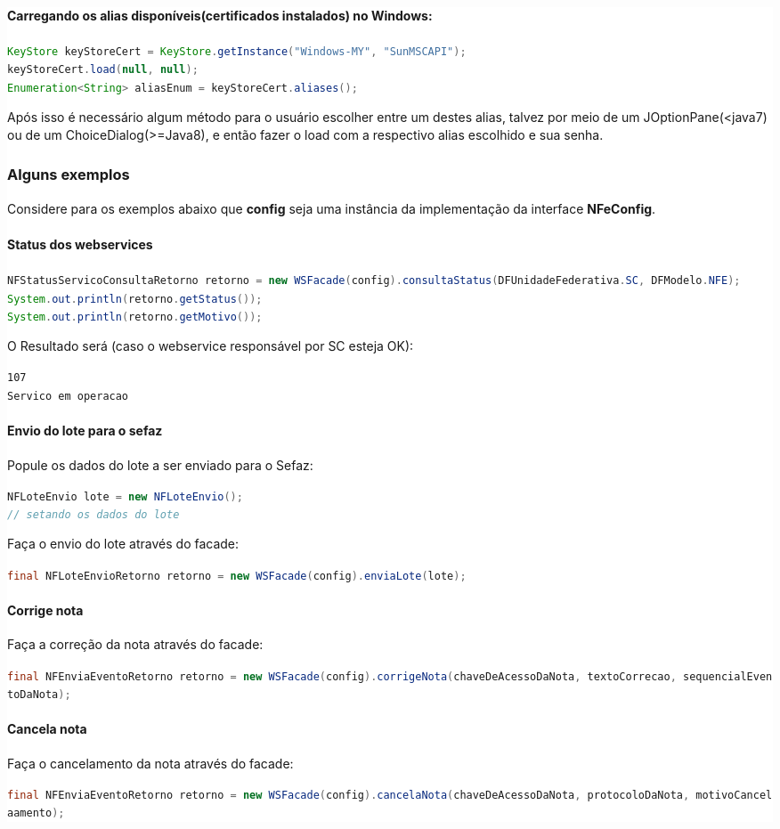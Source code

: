 #### Carregando os alias disponíveis(certificados instalados) no Windows:
```java
KeyStore keyStoreCert = KeyStore.getInstance("Windows-MY", "SunMSCAPI"); 
keyStoreCert.load(null, null);
Enumeration<String> aliasEnum = keyStoreCert.aliases();

```
Após isso é necessário algum método para o usuário escolher entre um destes alias, 
talvez por meio de um JOptionPane(<java7)
 ou de um ChoiceDialog<String>(>=Java8), e então fazer o load com a respectivo alias escolhido e sua senha.

### Alguns exemplos
Considere para os exemplos abaixo que **config** seja uma instância da implementação da interface **NFeConfig**.

#### Status dos webservices
```java
NFStatusServicoConsultaRetorno retorno = new WSFacade(config).consultaStatus(DFUnidadeFederativa.SC, DFModelo.NFE);
System.out.println(retorno.getStatus());
System.out.println(retorno.getMotivo());
```

O Resultado será (caso o webservice responsável por SC esteja OK):
```
107
Servico em operacao
```

#### Envio do lote para o sefaz
Popule os dados do lote a ser enviado para o Sefaz:

```java
NFLoteEnvio lote = new NFLoteEnvio();
// setando os dados do lote
```

Faça o envio do lote através do facade:
```java
final NFLoteEnvioRetorno retorno = new WSFacade(config).enviaLote(lote);
```

#### Corrige nota
Faça a correção da nota através do facade:
```java
final NFEnviaEventoRetorno retorno = new WSFacade(config).corrigeNota(chaveDeAcessoDaNota, textoCorrecao, sequencialEventoDaNota);
```

#### Cancela nota
Faça o cancelamento da nota através do facade:
```java
final NFEnviaEventoRetorno retorno = new WSFacade(config).cancelaNota(chaveDeAcessoDaNota, protocoloDaNota, motivoCancelaamento);
```
